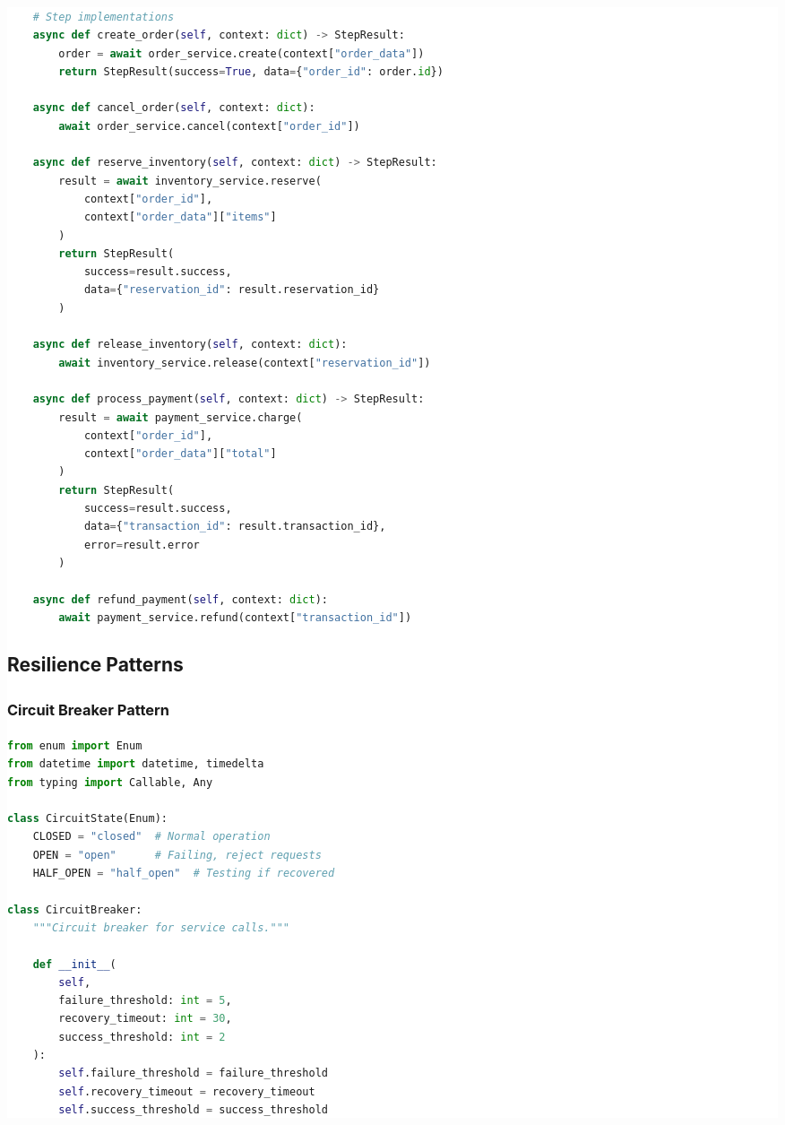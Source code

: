 ```python
    # Step implementations
    async def create_order(self, context: dict) -> StepResult:
        order = await order_service.create(context["order_data"])
        return StepResult(success=True, data={"order_id": order.id})

    async def cancel_order(self, context: dict):
        await order_service.cancel(context["order_id"])

    async def reserve_inventory(self, context: dict) -> StepResult:
        result = await inventory_service.reserve(
            context["order_id"],
            context["order_data"]["items"]
        )
        return StepResult(
            success=result.success,
            data={"reservation_id": result.reservation_id}
        )

    async def release_inventory(self, context: dict):
        await inventory_service.release(context["reservation_id"])

    async def process_payment(self, context: dict) -> StepResult:
        result = await payment_service.charge(
            context["order_id"],
            context["order_data"]["total"]
        )
        return StepResult(
            success=result.success,
            data={"transaction_id": result.transaction_id},
            error=result.error
        )

    async def refund_payment(self, context: dict):
        await payment_service.refund(context["transaction_id"])
```

## Resilience Patterns

### Circuit Breaker Pattern

```python
from enum import Enum
from datetime import datetime, timedelta
from typing import Callable, Any

class CircuitState(Enum):
    CLOSED = "closed"  # Normal operation
    OPEN = "open"      # Failing, reject requests
    HALF_OPEN = "half_open"  # Testing if recovered

class CircuitBreaker:
    """Circuit breaker for service calls."""

    def __init__(
        self,
        failure_threshold: int = 5,
        recovery_timeout: int = 30,
        success_threshold: int = 2
    ):
        self.failure_threshold = failure_threshold
        self.recovery_timeout = recovery_timeout
        self.success_threshold = success_threshold

```